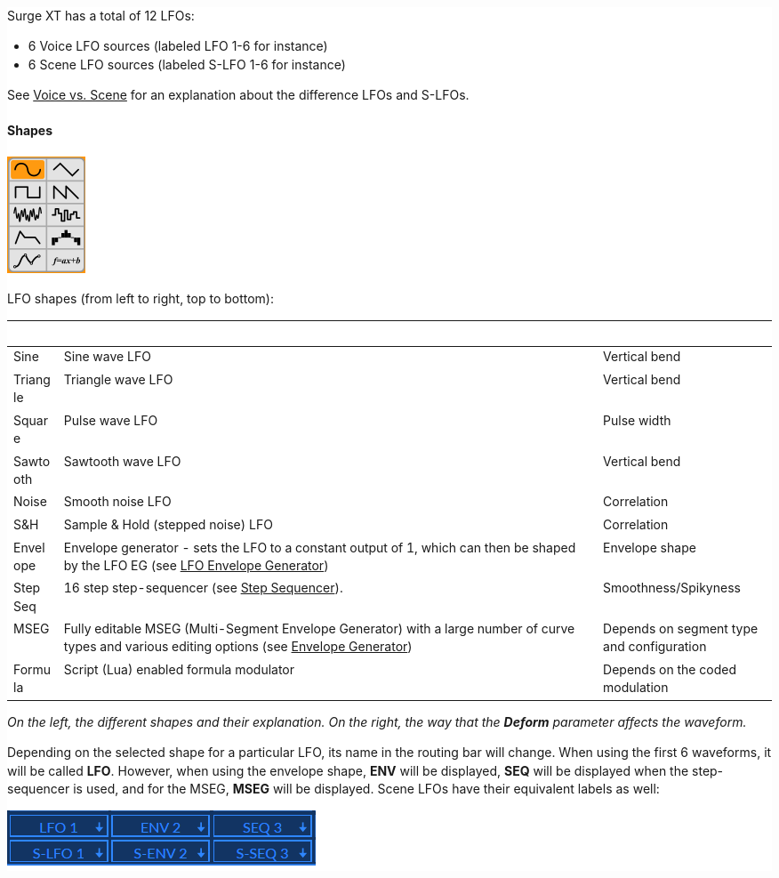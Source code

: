 Surge XT has a total of 12 LFOs:

 - 6 Voice LFO sources (labeled LFO 1-6 for instance)
 - 6 Scene LFO sources (labeled S-LFO 1-6 for instance)

See [Voice vs. Scene](#voice-vs-scene-modulators) for an explanation about the difference LFOs and S-LFOs.

#### Shapes

![Illustration 39: LFO shape selector](../manual_xt/images/Pictures/lfo_shapes.png)

LFO shapes (from left to right, top to bottom):

|&nbsp;|&nbsp;|&nbsp;|
|-|-|-|
| Sine         | Sine wave LFO                    | Vertical bend    |
| Triangle     | Triangle wave LFO            | Vertical bend    |
| Square       | Pulse wave LFO               | Pulse width      |
| Sawtooth     | Sawtooth wave LFO            | Vertical bend    |
| Noise    | Smooth noise LFO                 | Correlation      |
| S&H     | Sample & Hold (stepped noise) LFO | Correlation      |
| Envelope | Envelope generator - sets the LFO to a constant output of 1, which can then be shaped by the LFO EG (see [LFO Envelope Generator](#lfo-envelope-generator))| Envelope shape   |
| Step Seq  | 16 step step-sequencer (see [Step Sequencer](#step-sequencer)).| Smoothness/Spikyness |
| MSEG | Fully editable MSEG (Multi-Segment Envelope Generator) with a large number of curve types and various editing options (see [Envelope Generator](#envelope-generators))| Depends on segment type and configuration |
| Formula | Script (Lua) enabled formula modulator | Depends on the coded modulation |

*On the left, the different shapes and their explanation. On the right, the way that the* ***Deform*** *parameter affects the waveform.*

Depending on the selected shape for a particular LFO, its name in the routing bar will change.
When using the first 6 waveforms, it will be called **LFO**. However, when using the envelope shape, **ENV**
will be displayed, **SEQ** will be displayed when the step-sequencer is used, and for the MSEG, **MSEG**
will be displayed. Scene LFOs have their equivalent labels as well:

![Illustration 40: Modulation source labels](../manual_xt/images/Pictures/modsource_labels.png)
